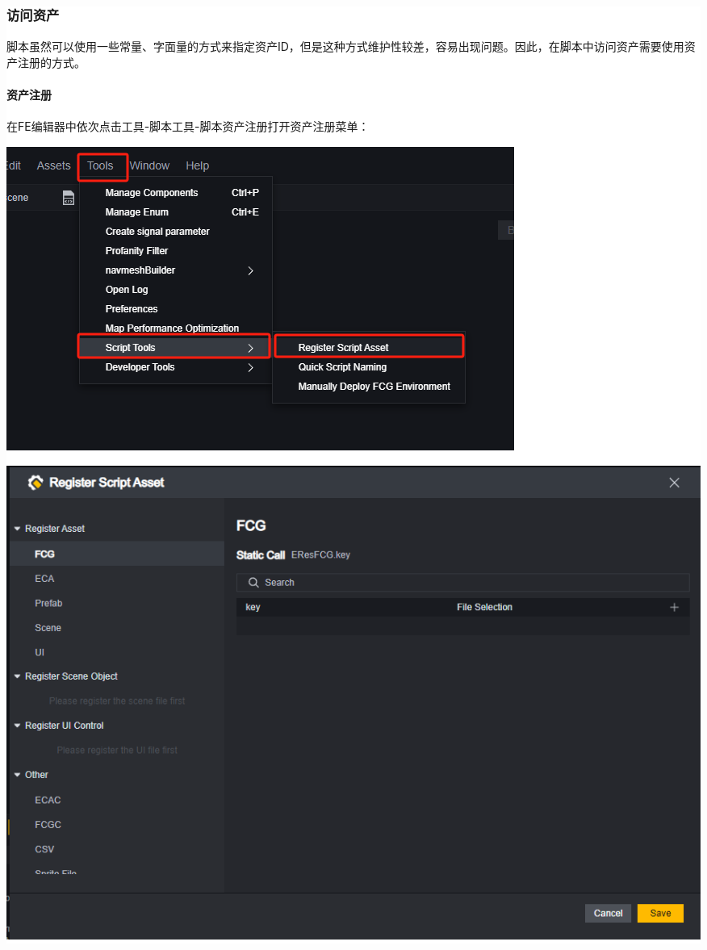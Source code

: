 ### 访问资产

脚本虽然可以使用一些常量、字面量的方式来指定资产ID，但是这种方式维护性较差，容易出现问题。因此，在脚本中访问资产需要使用资产注册的方式。

#### 资产注册

在FE编辑器中依次点击工具-脚本工具-脚本资产注册打开资产注册菜单：

![image-20240723161452674](./img/image-20240723161452674.png)

![image-20240723161507741](./img/image-20240723161507741.png)
